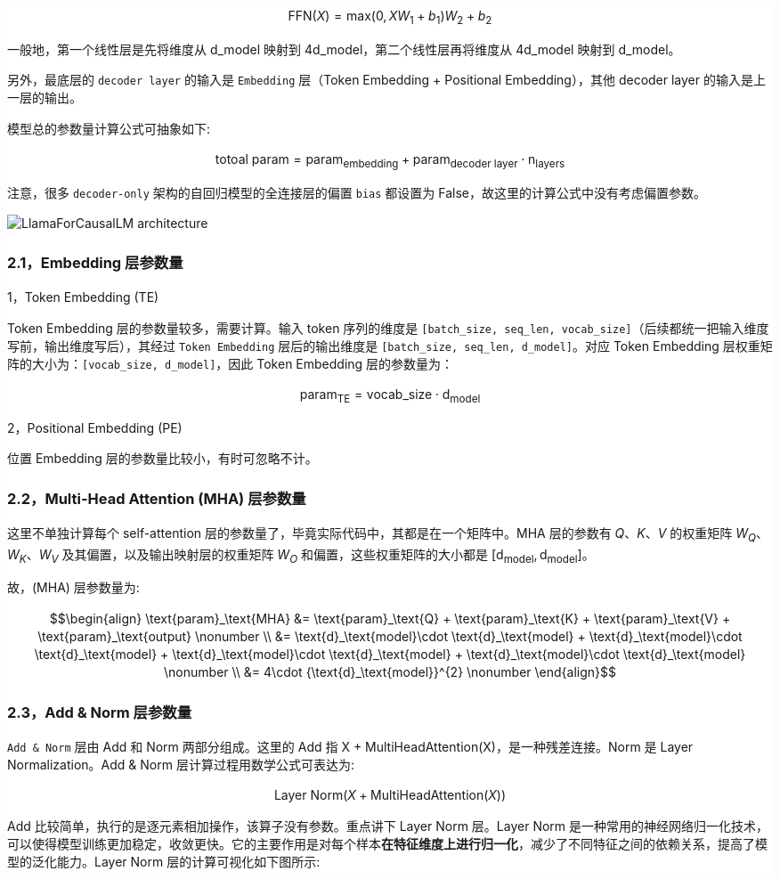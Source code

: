$$\text{FFN}(X) = \text{max}(0, XW_1 + b_1 )W_2 + b_2$$

一般地，第一个线性层是先将维度从 $\text{d\_{model}}$ 映射到 $\text{4d\_{model}}$，第二个线性层再将维度从 $\text{4d\_{model}}$ 映射到 $\text{d\_{model}}$。

另外，最底层的 `decoder layer` 的输入是 `Embedding` 层（Token Embedding + Positional Embedding），其他 decoder layer 的输入是上一层的输出。  

模型总的参数量计算公式可抽象如下:

$$\text{totoal param} = \text{param}_{\text{embedding}} + \text{param}_\text{decoder layer} \cdot \text{n}_\text{layers}$$

注意，很多 `decoder-only` 架构的自回归模型的全连接层的偏置 `bias` 都设置为 False，故这里的计算公式中没有考虑偏置参数。

![LlamaForCausalLM architecture](../images/transformer-performance_basic/llama-model-params.png)

### 2.1，Embedding 层参数量

1，Token Embedding (TE)

Token Embedding 层的参数量较多，需要计算。输入 token 序列的维度是 `[batch_size, seq_len, vocab_size]`（后续都统一把输入维度写前，输出维度写后），其经过 `Token Embedding` 层后的输出维度是 `[batch_size, seq_len, d_model]`。对应 Token Embedding 层权重矩阵的大小为：`[vocab_size, d_model]`，因此 Token Embedding 层的参数量为：

$$\text{param}_\text{TE} = \text{vocab\_size} \cdot \text{d}_\text{model}$$

2，Positional Embedding (PE)

位置 Embedding 层的参数量比较小，有时可忽略不计。

### 2.2，Multi-Head Attention (MHA) 层参数量

这里不单独计算每个 self-attention 层的参数量了，毕竟实际代码中，其都是在一个矩阵中。MHA 层的参数有 $Q$、$K$、$V$ 的权重矩阵 $W_Q$、$W_K$、$W_V$ 及其偏置，以及输出映射层的权重矩阵 $W_O$ 和偏置，这些权重矩阵的大小都是 $[\text{d}_\text{model}, \text{d}_\text{model}]$。

故，(MHA) 层参数量为:

$$\begin{align} 
\text{param}_\text{MHA} 
&= \text{param}_\text{Q} + \text{param}_\text{K} + \text{param}_\text{V} + \text{param}_\text{output} \nonumber \\
&= \text{d}_\text{model}\cdot \text{d}_\text{model} + \text{d}_\text{model}\cdot \text{d}_\text{model} + \text{d}_\text{model}\cdot \text{d}_\text{model} + \text{d}_\text{model}\cdot \text{d}_\text{model} \nonumber \\
&= 4\cdot {\text{d}_\text{model}}^{2} \nonumber
\end{align}$$

### 2.3，Add & Norm 层参数量

`Add & Norm` 层由 Add 和 Norm 两部分组成。这里的 Add 指 X + MultiHeadAttention(X)，是一种残差连接。Norm 是 Layer Normalization。Add & Norm 层计算过程用数学公式可表达为:

$$\text{Layer Norm}(X + \text{MultiHeadAttention}(X))$$

Add 比较简单，执行的是逐元素相加操作，该算子没有参数。重点讲下 Layer Norm 层。Layer Norm 是一种常用的神经网络归一化技术，可以使得模型训练更加稳定，收敛更快。它的主要作用是对每个样本**在特征维度上进行归一化**，减少了不同特征之间的依赖关系，提高了模型的泛化能力。Layer Norm 层的计算可视化如下图所示:
